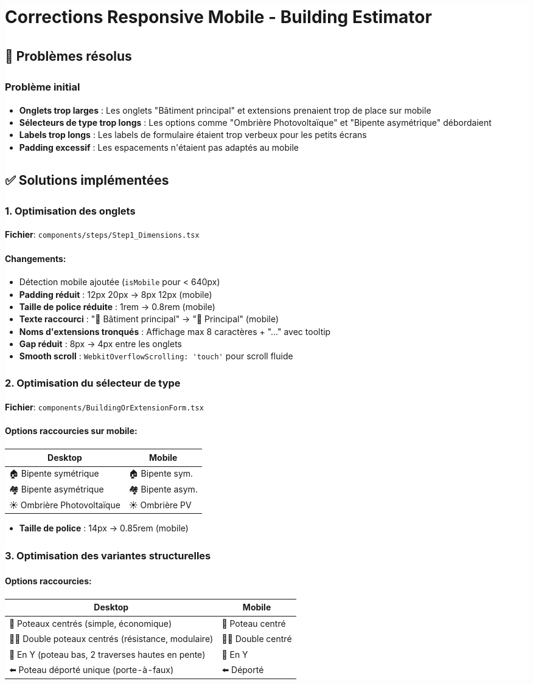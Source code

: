 # Corrections Responsive Mobile - Building Estimator

## 📱 Problèmes résolus

### Problème initial
- **Onglets trop larges** : Les onglets "Bâtiment principal" et extensions prenaient trop de place sur mobile
- **Sélecteurs de type trop longs** : Les options comme "Ombrière Photovoltaïque" et "Bipente asymétrique" débordaient
- **Labels trop longs** : Les labels de formulaire étaient trop verbeux pour les petits écrans
- **Padding excessif** : Les espacements n'étaient pas adaptés au mobile

## ✅ Solutions implémentées

### 1. Optimisation des onglets
**Fichier**: `components/steps/Step1_Dimensions.tsx`

#### Changements:
- Détection mobile ajoutée (`isMobile` pour < 640px)
- **Padding réduit** : 12px 20px → 8px 12px (mobile)
- **Taille de police réduite** : 1rem → 0.8rem (mobile)
- **Texte raccourci** : "🏢 Bâtiment principal" → "🏢 Principal" (mobile)
- **Noms d'extensions tronqués** : Affichage max 8 caractères + "..." avec tooltip
- **Gap réduit** : 8px → 4px entre les onglets
- **Smooth scroll** : `WebkitOverflowScrolling: 'touch'` pour scroll fluide

### 2. Optimisation du sélecteur de type
**Fichier**: `components/BuildingOrExtensionForm.tsx`

#### Options raccourcies sur mobile:
| Desktop | Mobile |
|---------|--------|
| 🏠 Bipente symétrique | 🏠 Bipente sym. |
| 🏘️ Bipente asymétrique | 🏘️ Bipente asym. |
| ☀️ Ombrière Photovoltaïque | ☀️ Ombrière PV |

- **Taille de police** : 14px → 0.85rem (mobile)

### 3. Optimisation des variantes structurelles

#### Options raccourcies:
| Desktop | Mobile |
|---------|--------|
| 🔹 Poteaux centrés (simple, économique) | 🔹 Poteau centré |
| 🔹🔹 Double poteaux centrés (résistance, modulaire) | 🔹🔹 Double centré |
| 🔻 En Y (poteau bas, 2 traverses hautes en pente) | 🔻 En Y |
| ⬅️ Poteau déporté unique (porte-à-faux) | ⬅️ Déporté |

